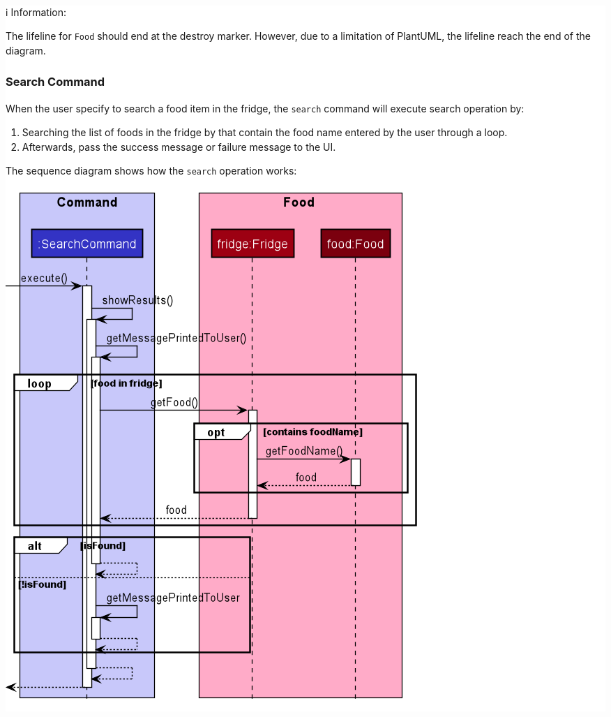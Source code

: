 :information_source: Information:

The lifeline for `Food` should end at the destroy marker. However, due to a limitation of PlantUML, the lifeline reach the end of the diagram.

### Search Command

When the user specify to search a food item in the fridge, the `search` command will execute
search operation by:

1. Searching the list of foods in the fridge by that contain the food name entered by the user
  through a loop.
2. Afterwards, pass the success message or failure message to the UI.

The sequence diagram shows how the `search` operation works:

![SearchSequenceDiagram](diagrams/diagram_images/SearchSequenceDiagram.png)
